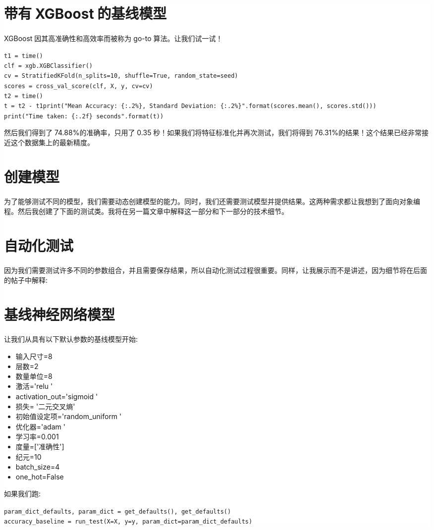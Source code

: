 # 带有 XGBoost 的基线模型

XGBoost 因其高准确性和高效率而被称为 go-to 算法。让我们试一试！

```
t1 = time()
clf = xgb.XGBClassifier()
cv = StratifiedKFold(n_splits=10, shuffle=True, random_state=seed)
scores = cross_val_score(clf, X, y, cv=cv)
t2 = time()
t = t2 - t1print("Mean Accuracy: {:.2%}, Standard Deviation: {:.2%}".format(scores.mean(), scores.std()))
print("Time taken: {:.2f} seconds".format(t))
```

然后我们得到了 74.88%的准确率，只用了 0.35 秒！如果我们将特征标准化并再次测试，我们将得到 76.31%的结果！这个结果已经非常接近这个数据集上的最新精度。

# 创建模型

为了能够测试不同的模型，我们需要动态创建模型的能力。同时，我们还需要测试模型并提供结果。这两种需求都让我想到了面向对象编程。然后我创建了下面的测试类。我将在另一篇文章中解释这一部分和下一部分的技术细节。

# 自动化测试

因为我们需要测试许多不同的参数组合，并且需要保存结果，所以自动化测试过程很重要。同样，让我展示而不是讲述，因为细节将在后面的帖子中解释:

# 基线神经网络模型

让我们从具有以下默认参数的基线模型开始:

*   输入尺寸=8
*   层数=2
*   数量单位=8
*   激活='relu '
*   activation_out='sigmoid '
*   损失= '二元交叉熵'
*   初始值设定项='random_uniform '
*   优化器='adam '
*   学习率=0.001
*   度量=['准确性']
*   纪元=10
*   batch_size=4
*   one_hot=False

如果我们跑:

```
param_dict_defaults, param_dict = get_defaults(), get_defaults()
accuracy_baseline = run_test(X=X, y=y, param_dict=param_dict_defaults)
```
